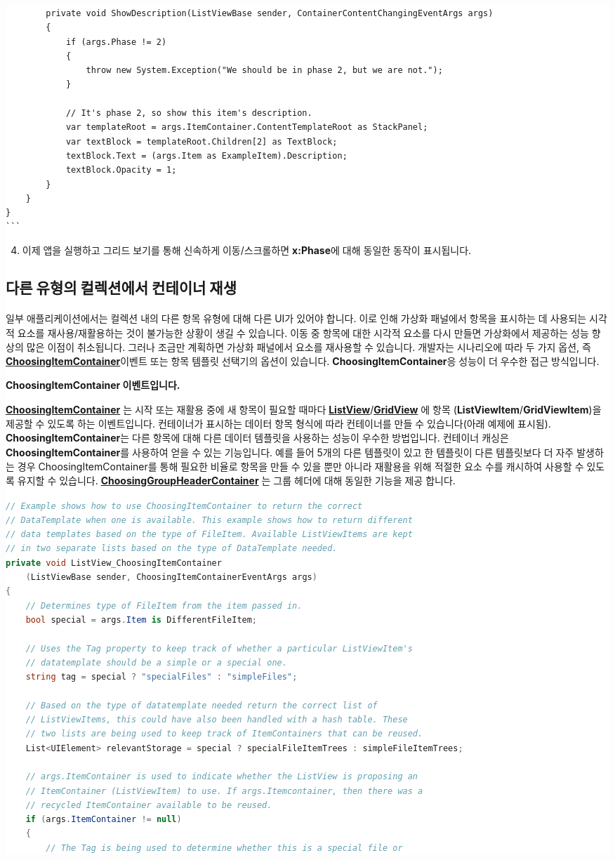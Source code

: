             private void ShowDescription(ListViewBase sender, ContainerContentChangingEventArgs args)
            {
                if (args.Phase != 2)
                {
                    throw new System.Exception("We should be in phase 2, but we are not.");
                }

                // It's phase 2, so show this item's description.
                var templateRoot = args.ItemContainer.ContentTemplateRoot as StackPanel;
                var textBlock = templateRoot.Children[2] as TextBlock;
                textBlock.Text = (args.Item as ExampleItem).Description;
                textBlock.Opacity = 1;
            }
        }
    }
    ```

4.  이제 앱을 실행하고 그리드 보기를 통해 신속하게 이동/스크롤하면 **x:Phase**에 대해 동일한 동작이 표시됩니다.

## <a name="container-recycling-with-heterogeneous-collections"></a>다른 유형의 컬렉션에서 컨테이너 재생

일부 애플리케이션에서는 컬렉션 내의 다른 항목 유형에 대해 다른 UI가 있어야 합니다. 이로 인해 가상화 패널에서 항목을 표시하는 데 사용되는 시각적 요소를 재사용/재활용하는 것이 불가능한 상황이 생길 수 있습니다. 이동 중 항목에 대한 시각적 요소를 다시 만들면 가상화에서 제공하는 성능 향상의 많은 이점이 취소됩니다. 그러나 조금만 계획하면 가상화 패널에서 요소를 재사용할 수 있습니다. 개발자는 시나리오에 따라 두 가지 옵션, 즉 [**ChoosingItemContainer**](https://docs.microsoft.com/uwp/api/windows.ui.xaml.controls.listviewbase.choosingitemcontainer)이벤트 또는 항목 템플릿 선택기의 옵션이 있습니다. **ChoosingItemContainer**응 성능이 더 우수한 접근 방식입니다.

**ChoosingItemContainer 이벤트입니다.**

[**ChoosingItemContainer**](https://docs.microsoft.com/uwp/api/windows.ui.xaml.controls.listviewbase.choosingitemcontainer) 는 시작 또는 재활용 중에 새 항목이 필요할 때마다 [**ListView**](https://docs.microsoft.com/uwp/api/Windows.UI.Xaml.Controls.ListView)/[**GridView**](https://docs.microsoft.com/uwp/api/Windows.UI.Xaml.Controls.GridView) 에 항목 (**ListViewItem**/**GridViewItem**)을 제공할 수 있도록 하는 이벤트입니다. 컨테이너가 표시하는 데이터 항목 형식에 따라 컨테이너를 만들 수 있습니다(아래 예제에 표시됨). **ChoosingItemContainer**는 다른 항목에 대해 다른 데이터 템플릿을 사용하는 성능이 우수한 방법입니다. 컨테이너 캐싱은 **ChoosingItemContainer**를 사용하여 얻을 수 있는 기능입니다. 예를 들어 5개의 다른 템플릿이 있고 한 템플릿이 다른 템플릿보다 더 자주 발생하는 경우 ChoosingItemContainer를 통해 필요한 비율로 항목을 만들 수 있을 뿐만 아니라 재활용을 위해 적절한 요소 수를 캐시하여 사용할 수 있도록 유지할 수 있습니다. [**ChoosingGroupHeaderContainer**](https://docs.microsoft.com/uwp/api/windows.ui.xaml.controls.listviewbase.choosinggroupheadercontainer) 는 그룹 헤더에 대해 동일한 기능을 제공 합니다.

```csharp
// Example shows how to use ChoosingItemContainer to return the correct
// DataTemplate when one is available. This example shows how to return different 
// data templates based on the type of FileItem. Available ListViewItems are kept
// in two separate lists based on the type of DataTemplate needed.
private void ListView_ChoosingItemContainer
    (ListViewBase sender, ChoosingItemContainerEventArgs args)
{
    // Determines type of FileItem from the item passed in.
    bool special = args.Item is DifferentFileItem;

    // Uses the Tag property to keep track of whether a particular ListViewItem's 
    // datatemplate should be a simple or a special one.
    string tag = special ? "specialFiles" : "simpleFiles";

    // Based on the type of datatemplate needed return the correct list of 
    // ListViewItems, this could have also been handled with a hash table. These 
    // two lists are being used to keep track of ItemContainers that can be reused.
    List<UIElement> relevantStorage = special ? specialFileItemTrees : simpleFileItemTrees;

    // args.ItemContainer is used to indicate whether the ListView is proposing an 
    // ItemContainer (ListViewItem) to use. If args.Itemcontainer, then there was a 
    // recycled ItemContainer available to be reused.
    if (args.ItemContainer != null)
    {
        // The Tag is being used to determine whether this is a special file or 
```